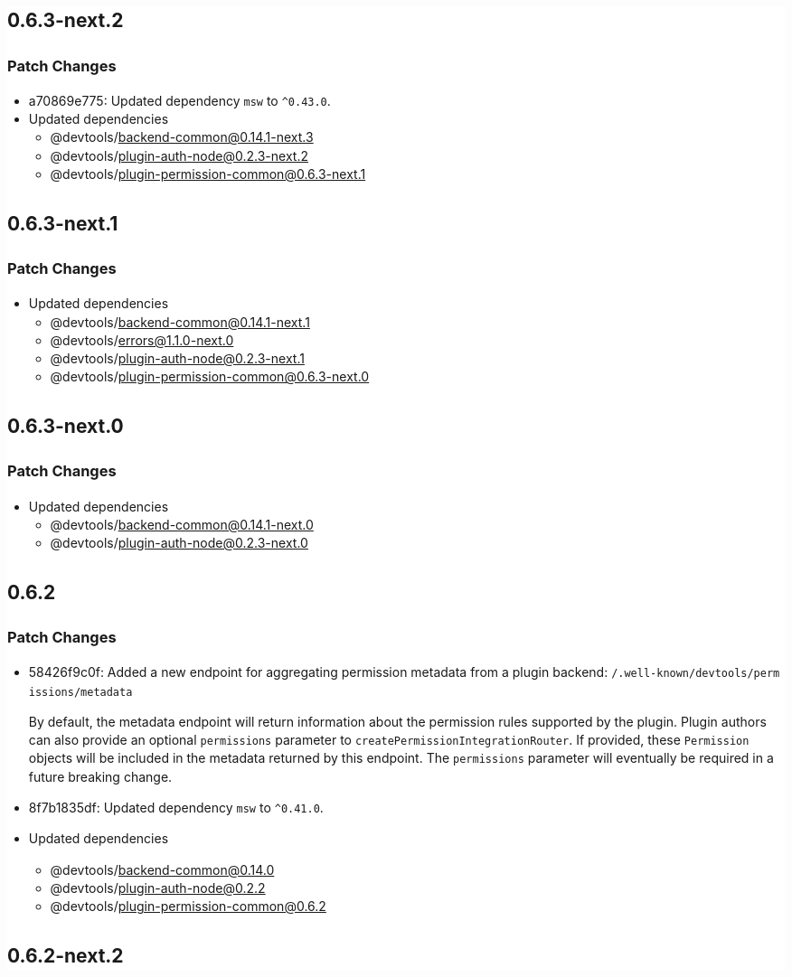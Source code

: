 ## 0.6.3-next.2

### Patch Changes

- a70869e775: Updated dependency `msw` to `^0.43.0`.
- Updated dependencies
  - @devtools/backend-common@0.14.1-next.3
  - @devtools/plugin-auth-node@0.2.3-next.2
  - @devtools/plugin-permission-common@0.6.3-next.1

## 0.6.3-next.1

### Patch Changes

- Updated dependencies
  - @devtools/backend-common@0.14.1-next.1
  - @devtools/errors@1.1.0-next.0
  - @devtools/plugin-auth-node@0.2.3-next.1
  - @devtools/plugin-permission-common@0.6.3-next.0

## 0.6.3-next.0

### Patch Changes

- Updated dependencies
  - @devtools/backend-common@0.14.1-next.0
  - @devtools/plugin-auth-node@0.2.3-next.0

## 0.6.2

### Patch Changes

- 58426f9c0f: Added a new endpoint for aggregating permission metadata from a plugin backend: `/.well-known/devtools/permissions/metadata`

  By default, the metadata endpoint will return information about the permission rules supported by the plugin. Plugin authors can also provide an optional `permissions` parameter to `createPermissionIntegrationRouter`. If provided, these `Permission` objects will be included in the metadata returned by this endpoint. The `permissions` parameter will eventually be required in a future breaking change.

- 8f7b1835df: Updated dependency `msw` to `^0.41.0`.
- Updated dependencies
  - @devtools/backend-common@0.14.0
  - @devtools/plugin-auth-node@0.2.2
  - @devtools/plugin-permission-common@0.6.2

## 0.6.2-next.2
